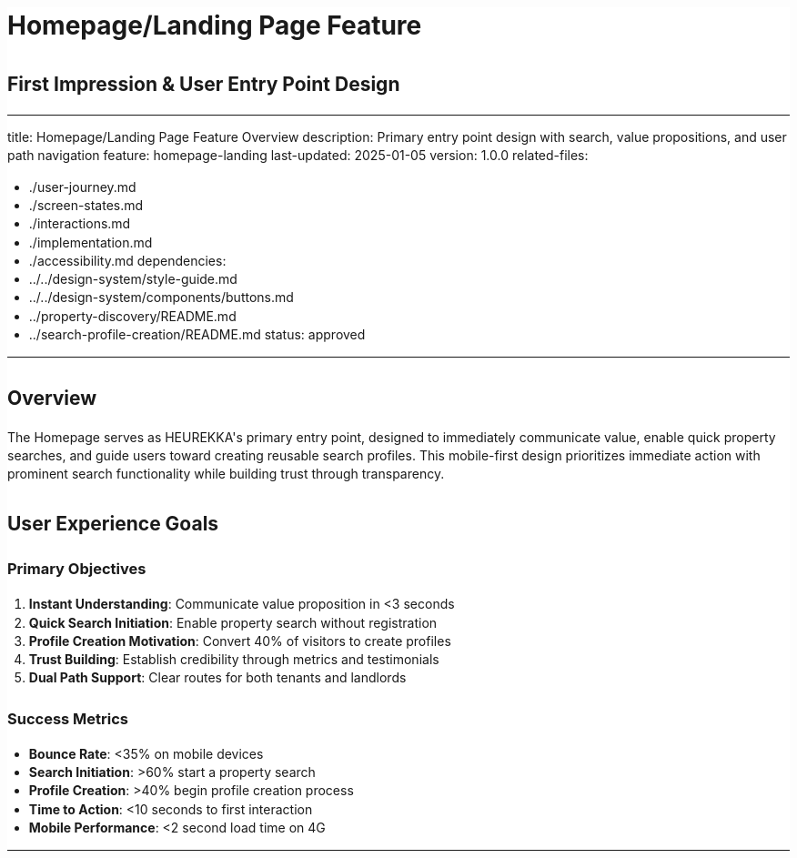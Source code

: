 # Homepage/Landing Page Feature
## First Impression & User Entry Point Design

---
title: Homepage/Landing Page Feature Overview
description: Primary entry point design with search, value propositions, and user path navigation
feature: homepage-landing
last-updated: 2025-01-05
version: 1.0.0
related-files:
  - ./user-journey.md
  - ./screen-states.md
  - ./interactions.md
  - ./implementation.md
  - ./accessibility.md
dependencies:
  - ../../design-system/style-guide.md
  - ../../design-system/components/buttons.md
  - ../property-discovery/README.md
  - ../search-profile-creation/README.md
status: approved
---

## Overview

The Homepage serves as HEUREKKA's primary entry point, designed to immediately communicate value, enable quick property searches, and guide users toward creating reusable search profiles. This mobile-first design prioritizes immediate action with prominent search functionality while building trust through transparency.

## User Experience Goals

### Primary Objectives
1. **Instant Understanding**: Communicate value proposition in <3 seconds
2. **Quick Search Initiation**: Enable property search without registration
3. **Profile Creation Motivation**: Convert 40% of visitors to create profiles
4. **Trust Building**: Establish credibility through metrics and testimonials
5. **Dual Path Support**: Clear routes for both tenants and landlords

### Success Metrics
- **Bounce Rate**: <35% on mobile devices
- **Search Initiation**: >60% start a property search
- **Profile Creation**: >40% begin profile creation process
- **Time to Action**: <10 seconds to first interaction
- **Mobile Performance**: <2 second load time on 4G

---
